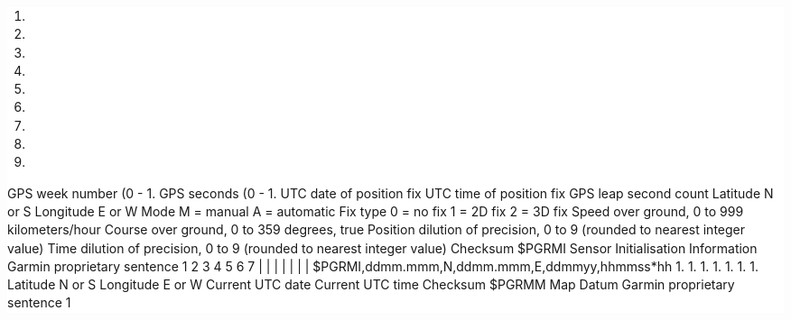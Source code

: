 1.
1.
1.
1.
1.
1.
1.
1.
1.
GPS week number (0 - 1.
GPS seconds (0 - 1.
UTC date of position fix
UTC time of position fix
GPS leap second count
Latitude
N or S
Longitude
E or W
Mode
M = manual
A = automatic
Fix type
0 = no fix
1 = 2D fix
2 = 3D fix
Speed over ground, 0 to 999 kilometers/hour
Course over ground, 0 to 359 degrees, true
Position dilution of precision, 0 to 9 (rounded to nearest integer value)
Time dilution of precision, 0 to 9 (rounded to nearest integer value)
Checksum
$PGRMI Sensor Initialisation Information
Garmin proprietary sentence
1
2 3
4 5
6
7
|
| |
| |
|
|
$PGRMI,ddmm.mmm,N,ddmm.mmm,E,ddmmyy,hhmmss*hh
1.
1.
1.
1.
1.
1.
1.
Latitude
N or S
Longitude
E or W
Current UTC date
Current UTC time
Checksum
$PGRMM Map Datum
Garmin proprietary sentence
1